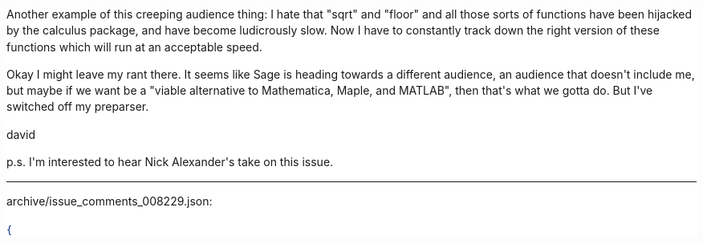Another example of this creeping audience thing: I hate that "sqrt" and "floor" and all those sorts of functions have been hijacked by the calculus package, and have become ludicrously slow. Now I have to constantly track down the right version of these functions which will run at an acceptable speed.

Okay I might leave my rant there. It seems like Sage is heading towards a different audience, an audience that doesn't include me, but maybe if we want be a "viable alternative to Mathematica, Maple, and MATLAB", then that's what we gotta do. But I've switched off my preparser.

david

p.s. I'm interested to hear Nick Alexander's take on this issue.



---

archive/issue_comments_008229.json:
```json
{
```